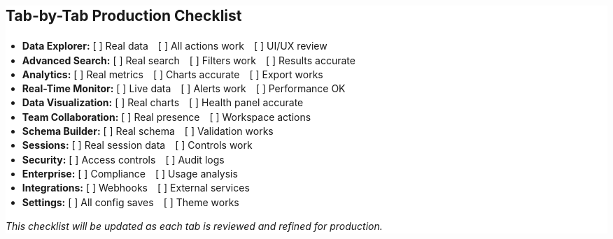 ## Tab-by-Tab Production Checklist

- **Data Explorer:** [ ] Real data [ ] All actions work [ ] UI/UX review
- **Advanced Search:** [ ] Real search [ ] Filters work [ ] Results accurate
- **Analytics:** [ ] Real metrics [ ] Charts accurate [ ] Export works
- **Real-Time Monitor:** [ ] Live data [ ] Alerts work [ ] Performance OK
- **Data Visualization:** [ ] Real charts [ ] Health panel accurate
- **Team Collaboration:** [ ] Real presence [ ] Workspace actions
- **Schema Builder:** [ ] Real schema [ ] Validation works
- **Sessions:** [ ] Real session data [ ] Controls work
- **Security:** [ ] Access controls [ ] Audit logs
- **Enterprise:** [ ] Compliance [ ] Usage analysis
- **Integrations:** [ ] Webhooks [ ] External services
- **Settings:** [ ] All config saves [ ] Theme works

*This checklist will be updated as each tab is reviewed and refined for production.*
